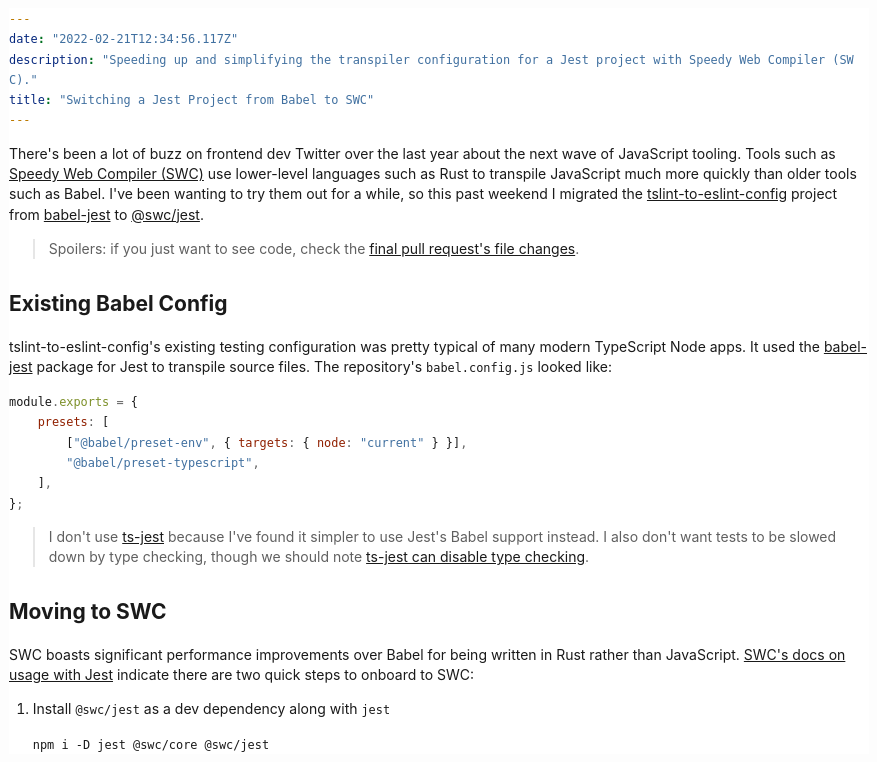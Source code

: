 ```yaml
---
date: "2022-02-21T12:34:56.117Z"
description: "Speeding up and simplifying the transpiler configuration for a Jest project with Speedy Web Compiler (SWC)."
title: "Switching a Jest Project from Babel to SWC"
---
```


There's been a lot of buzz on frontend dev Twitter over the last year about the next wave of JavaScript tooling.
Tools such as [Speedy Web Compiler (SWC)](https://swc.rs) use lower-level languages such as Rust to transpile JavaScript much more quickly than older tools such as Babel.
I've been wanting to try them out for a while, so this past weekend I migrated the [tslint-to-eslint-config](https://github.com/typescript-eslint/tslint-to-eslint-config) project from [babel-jest](https://www.npmjs.com/package/babel-jest) to [@swc/jest](https://www.npmjs.com/package/@swc/jest).

> Spoilers: if you just want to see code, check the [final pull request's file changes](https://github.com/typescript-eslint/tslint-to-eslint-config/pull/1367/file).

## Existing Babel Config

tslint-to-eslint-config's existing testing configuration was pretty typical of many modern TypeScript Node apps.
It used the [babel-jest](https://www.npmjs.com/package/babel-jest) package for Jest to transpile source files.
The repository's `babel.config.js` looked like:

```js
module.exports = {
    presets: [
        ["@babel/preset-env", { targets: { node: "current" } }],
        "@babel/preset-typescript",
    ],
};
```

> I don't use [ts-jest](https://kulshekhar.github.io/ts-jest) because I've found it simpler to use Jest's Babel support instead.
> I also don't want tests to be slowed down by type checking, though we should note [ts-jest can disable type checking](https://kulshekhar.github.io/ts-jest/docs/getting-started/options/isolatedModules).

## Moving to SWC

SWC boasts significant performance improvements over Babel for being written in Rust rather than JavaScript.
[SWC's docs on usage with Jest](https://swc.rs/docs/usage/jest) indicate there are two quick steps to onboard to SWC:

1. Install `@swc/jest` as a dev dependency along with `jest`

    ```shell
    npm i -D jest @swc/core @swc/jest
    ```
